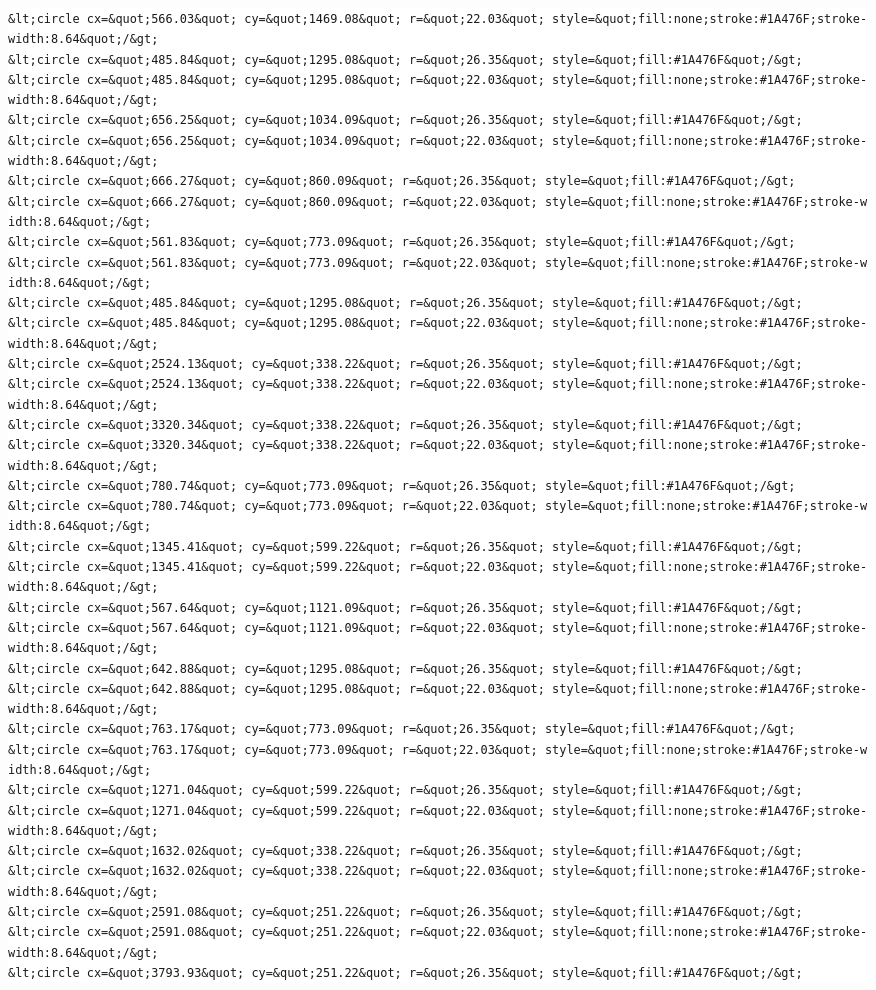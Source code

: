 	&lt;circle cx=&quot;566.03&quot; cy=&quot;1469.08&quot; r=&quot;22.03&quot; style=&quot;fill:none;stroke:#1A476F;stroke-width:8.64&quot;/&gt;
	&lt;circle cx=&quot;485.84&quot; cy=&quot;1295.08&quot; r=&quot;26.35&quot; style=&quot;fill:#1A476F&quot;/&gt;
	&lt;circle cx=&quot;485.84&quot; cy=&quot;1295.08&quot; r=&quot;22.03&quot; style=&quot;fill:none;stroke:#1A476F;stroke-width:8.64&quot;/&gt;
	&lt;circle cx=&quot;656.25&quot; cy=&quot;1034.09&quot; r=&quot;26.35&quot; style=&quot;fill:#1A476F&quot;/&gt;
	&lt;circle cx=&quot;656.25&quot; cy=&quot;1034.09&quot; r=&quot;22.03&quot; style=&quot;fill:none;stroke:#1A476F;stroke-width:8.64&quot;/&gt;
	&lt;circle cx=&quot;666.27&quot; cy=&quot;860.09&quot; r=&quot;26.35&quot; style=&quot;fill:#1A476F&quot;/&gt;
	&lt;circle cx=&quot;666.27&quot; cy=&quot;860.09&quot; r=&quot;22.03&quot; style=&quot;fill:none;stroke:#1A476F;stroke-width:8.64&quot;/&gt;
	&lt;circle cx=&quot;561.83&quot; cy=&quot;773.09&quot; r=&quot;26.35&quot; style=&quot;fill:#1A476F&quot;/&gt;
	&lt;circle cx=&quot;561.83&quot; cy=&quot;773.09&quot; r=&quot;22.03&quot; style=&quot;fill:none;stroke:#1A476F;stroke-width:8.64&quot;/&gt;
	&lt;circle cx=&quot;485.84&quot; cy=&quot;1295.08&quot; r=&quot;26.35&quot; style=&quot;fill:#1A476F&quot;/&gt;
	&lt;circle cx=&quot;485.84&quot; cy=&quot;1295.08&quot; r=&quot;22.03&quot; style=&quot;fill:none;stroke:#1A476F;stroke-width:8.64&quot;/&gt;
	&lt;circle cx=&quot;2524.13&quot; cy=&quot;338.22&quot; r=&quot;26.35&quot; style=&quot;fill:#1A476F&quot;/&gt;
	&lt;circle cx=&quot;2524.13&quot; cy=&quot;338.22&quot; r=&quot;22.03&quot; style=&quot;fill:none;stroke:#1A476F;stroke-width:8.64&quot;/&gt;
	&lt;circle cx=&quot;3320.34&quot; cy=&quot;338.22&quot; r=&quot;26.35&quot; style=&quot;fill:#1A476F&quot;/&gt;
	&lt;circle cx=&quot;3320.34&quot; cy=&quot;338.22&quot; r=&quot;22.03&quot; style=&quot;fill:none;stroke:#1A476F;stroke-width:8.64&quot;/&gt;
	&lt;circle cx=&quot;780.74&quot; cy=&quot;773.09&quot; r=&quot;26.35&quot; style=&quot;fill:#1A476F&quot;/&gt;
	&lt;circle cx=&quot;780.74&quot; cy=&quot;773.09&quot; r=&quot;22.03&quot; style=&quot;fill:none;stroke:#1A476F;stroke-width:8.64&quot;/&gt;
	&lt;circle cx=&quot;1345.41&quot; cy=&quot;599.22&quot; r=&quot;26.35&quot; style=&quot;fill:#1A476F&quot;/&gt;
	&lt;circle cx=&quot;1345.41&quot; cy=&quot;599.22&quot; r=&quot;22.03&quot; style=&quot;fill:none;stroke:#1A476F;stroke-width:8.64&quot;/&gt;
	&lt;circle cx=&quot;567.64&quot; cy=&quot;1121.09&quot; r=&quot;26.35&quot; style=&quot;fill:#1A476F&quot;/&gt;
	&lt;circle cx=&quot;567.64&quot; cy=&quot;1121.09&quot; r=&quot;22.03&quot; style=&quot;fill:none;stroke:#1A476F;stroke-width:8.64&quot;/&gt;
	&lt;circle cx=&quot;642.88&quot; cy=&quot;1295.08&quot; r=&quot;26.35&quot; style=&quot;fill:#1A476F&quot;/&gt;
	&lt;circle cx=&quot;642.88&quot; cy=&quot;1295.08&quot; r=&quot;22.03&quot; style=&quot;fill:none;stroke:#1A476F;stroke-width:8.64&quot;/&gt;
	&lt;circle cx=&quot;763.17&quot; cy=&quot;773.09&quot; r=&quot;26.35&quot; style=&quot;fill:#1A476F&quot;/&gt;
	&lt;circle cx=&quot;763.17&quot; cy=&quot;773.09&quot; r=&quot;22.03&quot; style=&quot;fill:none;stroke:#1A476F;stroke-width:8.64&quot;/&gt;
	&lt;circle cx=&quot;1271.04&quot; cy=&quot;599.22&quot; r=&quot;26.35&quot; style=&quot;fill:#1A476F&quot;/&gt;
	&lt;circle cx=&quot;1271.04&quot; cy=&quot;599.22&quot; r=&quot;22.03&quot; style=&quot;fill:none;stroke:#1A476F;stroke-width:8.64&quot;/&gt;
	&lt;circle cx=&quot;1632.02&quot; cy=&quot;338.22&quot; r=&quot;26.35&quot; style=&quot;fill:#1A476F&quot;/&gt;
	&lt;circle cx=&quot;1632.02&quot; cy=&quot;338.22&quot; r=&quot;22.03&quot; style=&quot;fill:none;stroke:#1A476F;stroke-width:8.64&quot;/&gt;
	&lt;circle cx=&quot;2591.08&quot; cy=&quot;251.22&quot; r=&quot;26.35&quot; style=&quot;fill:#1A476F&quot;/&gt;
	&lt;circle cx=&quot;2591.08&quot; cy=&quot;251.22&quot; r=&quot;22.03&quot; style=&quot;fill:none;stroke:#1A476F;stroke-width:8.64&quot;/&gt;
	&lt;circle cx=&quot;3793.93&quot; cy=&quot;251.22&quot; r=&quot;26.35&quot; style=&quot;fill:#1A476F&quot;/&gt;